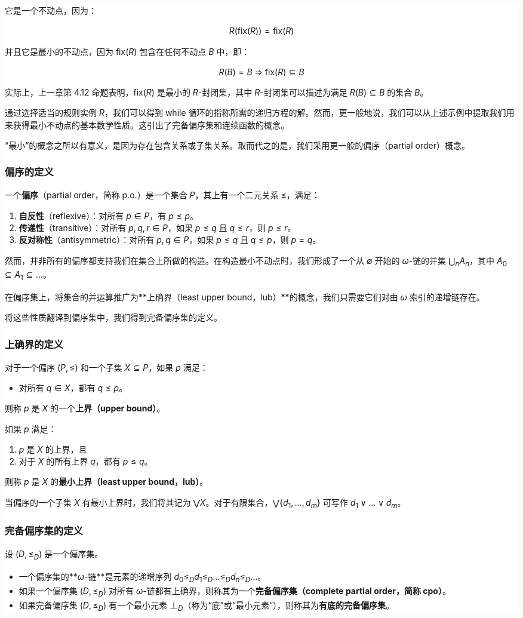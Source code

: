 它是一个不动点，因为：

$$
R(\text{fix}(R)) = \text{fix}(R)
$$

并且它是最小的不动点，因为 $\text{fix}(R)$ 包含在任何不动点 $B$ 中，即：

$$
R(B) = B\ \Rightarrow\ \text{fix}(R) \subseteq B
$$

实际上，上一章第 4.12 命题表明，$\text{fix}(R)$ 是最小的 $R$-封闭集，其中 $R$-封闭集可以描述为满足 $R(B) \subseteq B$ 的集合 $B$。

通过选择适当的规则实例 $R$，我们可以得到 while 循环的指称所需的递归方程的解。然而，更一般地说，我们可以从上述示例中提取我们用来获得最小不动点的基本数学性质。这引出了完备偏序集和连续函数的概念。

“最小”的概念之所以有意义，是因为存在包含关系或子集关系。取而代之的是，我们采用更一般的偏序（partial order）概念。

### **偏序的定义**

一个**偏序**（partial order，简称 p.o.）是一个集合 $P$，其上有一个二元关系 $\leq$，满足：

1. **自反性**（reflexive）：对所有 $p \in P$，有 $p \leq p$。
2. **传递性**（transitive）：对所有 $p, q, r \in P$，如果 $p \leq q$ 且 $q \leq r$，则 $p \leq r$。
3. **反对称性**（antisymmetric）：对所有 $p, q \in P$，如果 $p \leq q$ 且 $q \leq p$，则 $p = q$。

然而，并非所有的偏序都支持我们在集合上所做的构造。在构造最小不动点时，我们形成了一个从 $\emptyset$ 开始的 $\omega$-链的并集 $\bigcup_{n} A_n$，其中 $A_0 \subseteq A_1 \subseteq \dots$。

在偏序集上，将集合的并运算推广为**上确界（least upper bound，lub）**的概念，我们只需要它们对由 $\omega$ 索引的递增链存在。

将这些性质翻译到偏序集中，我们得到完备偏序集的定义。

### **上确界的定义**

对于一个偏序 $(P, \leq)$ 和一个子集 $X \subseteq P$，如果 $p$ 满足：

- 对所有 $q \in X$，都有 $q \leq p$。

则称 $p$ 是 $X$ 的一个**上界（upper bound）**。

如果 $p$ 满足：

1. $p$ 是 $X$ 的上界，且
2. 对于 $X$ 的所有上界 $q$，都有 $p \leq q$。

则称 $p$ 是 $X$ 的**最小上界（least upper bound，lub）**。

当偏序的一个子集 $X$ 有最小上界时，我们将其记为 $\bigvee X$。对于有限集合，$\bigvee \{ d_1, \dots, d_m \}$ 可写作 $d_1 \vee \dots \vee d_m$。

### **完备偏序集的定义**

设 $(D, \leq_D)$ 是一个偏序集。

- 一个偏序集的**$\omega$-链**是元素的递增序列 $d_0 \leq_D d_1 \leq_D \dots \leq_D d_n \leq_D \dots$。
- 如果一个偏序集 $(D, \leq_D)$ 对所有 $\omega$-链都有上确界，则称其为一个**完备偏序集（complete partial order，简称 cpo）**。
- 如果完备偏序集 $(D, \leq_D)$ 有一个最小元素 $\bot_D$（称为“底”或“最小元素”），则称其为**有底的完备偏序集**。
